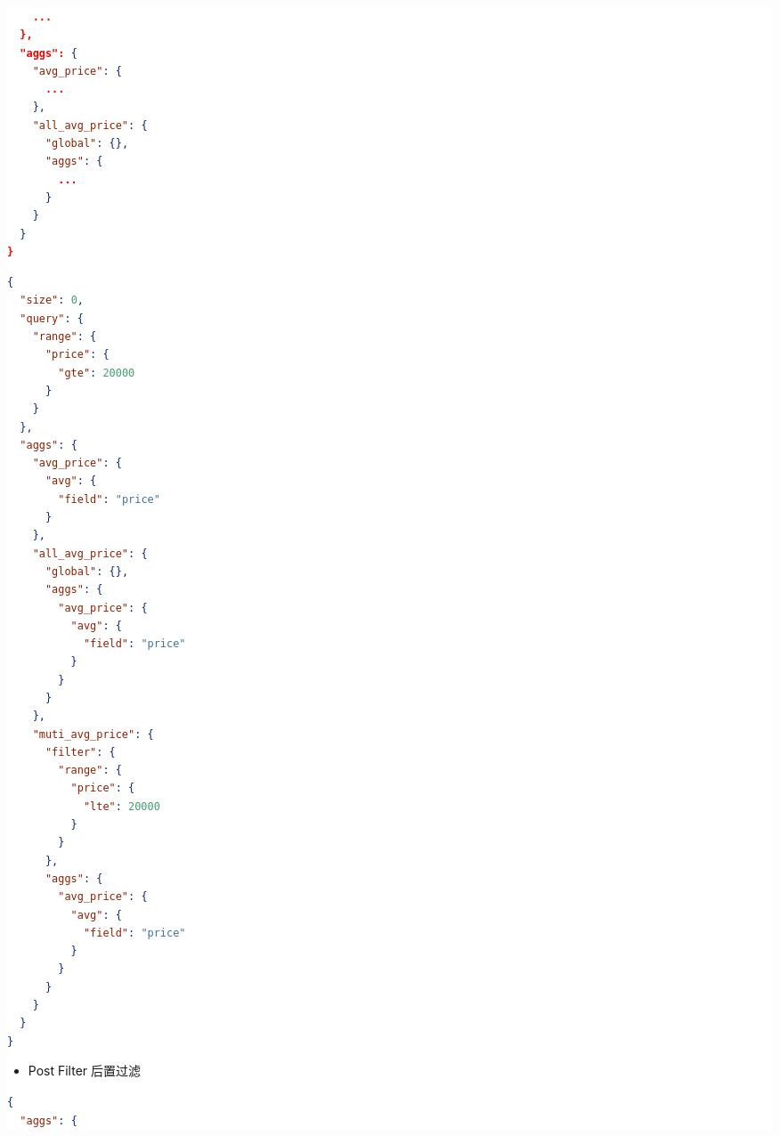```json
    ...
  },
  "aggs": {
    "avg_price": {
      ...
    },
    "all_avg_price": {
      "global": {},
      "aggs": {
        ...
      }
    }
  }
}
```
```json
{
  "size": 0,
  "query": {
    "range": {
      "price": {
        "gte": 20000
      }
    }
  },
  "aggs": {
    "avg_price": {
      "avg": {
        "field": "price"
      }
    },
    "all_avg_price": {
      "global": {},
      "aggs": {
        "avg_price": {
          "avg": {
            "field": "price"
          }
        }
      }
    },
    "muti_avg_price": {
      "filter": {
        "range": {
          "price": {  
            "lte": 20000
          }
        }
      }, 
      "aggs": {
        "avg_price": {
          "avg": {
            "field": "price"
          }
        }
      }
    }
  }
}
```
+ Post Filter 后置过滤
```json
{
  "aggs": {
```